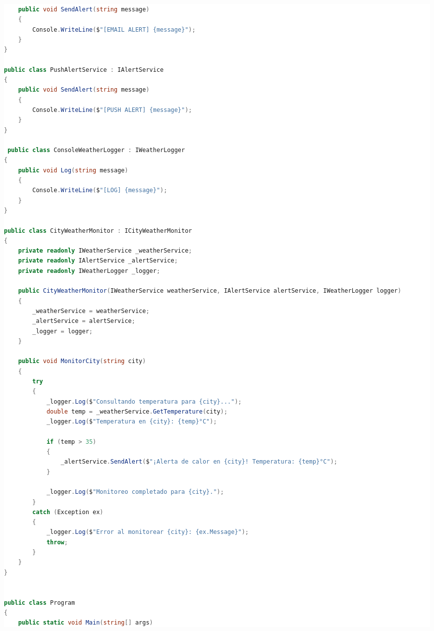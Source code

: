 ```csharp
    public void SendAlert(string message)
    {
        Console.WriteLine($"[EMAIL ALERT] {message}");
    }
}

public class PushAlertService : IAlertService
{
    public void SendAlert(string message)
    {
        Console.WriteLine($"[PUSH ALERT] {message}");
    }
}
 
 public class ConsoleWeatherLogger : IWeatherLogger
{
    public void Log(string message)
    {
        Console.WriteLine($"[LOG] {message}");
    }
}

public class CityWeatherMonitor : ICityWeatherMonitor
{
    private readonly IWeatherService _weatherService;
    private readonly IAlertService _alertService;
    private readonly IWeatherLogger _logger;

    public CityWeatherMonitor(IWeatherService weatherService, IAlertService alertService, IWeatherLogger logger)
    {
        _weatherService = weatherService;
        _alertService = alertService;
        _logger = logger;
    }

    public void MonitorCity(string city)
    {
        try
        {
            _logger.Log($"Consultando temperatura para {city}...");
            double temp = _weatherService.GetTemperature(city);
            _logger.Log($"Temperatura en {city}: {temp}°C");

            if (temp > 35)
            {
                _alertService.SendAlert($"¡Alerta de calor en {city}! Temperatura: {temp}°C");
            }

            _logger.Log($"Monitoreo completado para {city}.");
        }
        catch (Exception ex)
        {
            _logger.Log($"Error al monitorear {city}: {ex.Message}");
            throw;
        }
    }
}


public class Program
{
    public static void Main(string[] args)
```